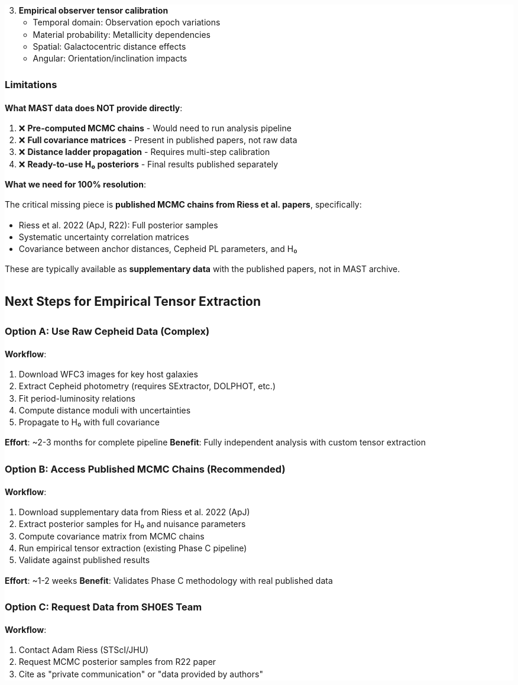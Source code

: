 3. **Empirical observer tensor calibration**
   - Temporal domain: Observation epoch variations
   - Material probability: Metallicity dependencies
   - Spatial: Galactocentric distance effects
   - Angular: Orientation/inclination impacts

### Limitations

**What MAST data does NOT provide directly**:

1. ❌ **Pre-computed MCMC chains** - Would need to run analysis pipeline
2. ❌ **Full covariance matrices** - Present in published papers, not raw data
3. ❌ **Distance ladder propagation** - Requires multi-step calibration
4. ❌ **Ready-to-use H₀ posteriors** - Final results published separately

**What we need for 100% resolution**:

The critical missing piece is **published MCMC chains from Riess et al. papers**, specifically:
- Riess et al. 2022 (ApJ, R22): Full posterior samples
- Systematic uncertainty correlation matrices
- Covariance between anchor distances, Cepheid PL parameters, and H₀

These are typically available as **supplementary data** with the published papers, not in MAST archive.

## Next Steps for Empirical Tensor Extraction

### Option A: Use Raw Cepheid Data (Complex)

**Workflow**:
1. Download WFC3 images for key host galaxies
2. Extract Cepheid photometry (requires SExtractor, DOLPHOT, etc.)
3. Fit period-luminosity relations
4. Compute distance moduli with uncertainties
5. Propagate to H₀ with full covariance

**Effort**: ~2-3 months for complete pipeline
**Benefit**: Fully independent analysis with custom tensor extraction

### Option B: Access Published MCMC Chains (Recommended)

**Workflow**:
1. Download supplementary data from Riess et al. 2022 (ApJ)
2. Extract posterior samples for H₀ and nuisance parameters
3. Compute covariance matrix from MCMC chains
4. Run empirical tensor extraction (existing Phase C pipeline)
5. Validate against published results

**Effort**: ~1-2 weeks
**Benefit**: Validates Phase C methodology with real published data

### Option C: Request Data from SH0ES Team

**Workflow**:
1. Contact Adam Riess (STScI/JHU)
2. Request MCMC posterior samples from R22 paper
3. Cite as "private communication" or "data provided by authors"
